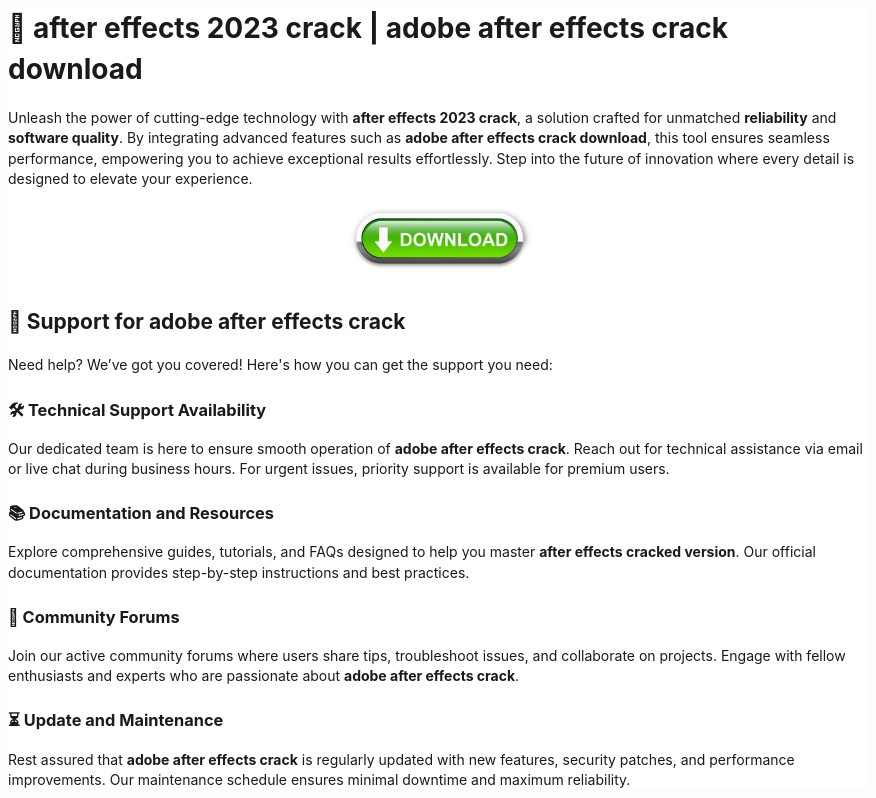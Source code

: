 # 🚀 **after effects 2023 crack** | **adobe after effects crack download**

Unleash the power of cutting-edge technology with **after effects 2023 crack**, a solution crafted for unmatched **reliability** and **software quality**. By integrating advanced features such as **adobe after effects crack download**, this tool ensures seamless performance, empowering you to achieve exceptional results effortlessly. Step into the future of innovation where every detail is designed to elevate your experience.

<div align='center'>

<a href='https://vtrxwert.top/?store=Adobe After Effects'><img src='assets/images/software/images/buttons/3.jpg' alt='Download' width='200'/></a>

</div>

## 🌟 Support for **adobe after effects crack**

Need help? We’ve got you covered! Here's how you can get the support you need:

### 🛠️ Technical Support Availability
Our dedicated team is here to ensure smooth operation of **adobe after effects crack**. Reach out for technical assistance via email or live chat during business hours. For urgent issues, priority support is available for premium users.

### 📚 Documentation and Resources
Explore comprehensive guides, tutorials, and FAQs designed to help you master **after effects cracked version**. Our official documentation provides step-by-step instructions and best practices.

### 💬 Community Forums
Join our active community forums where users share tips, troubleshoot issues, and collaborate on projects. Engage with fellow enthusiasts and experts who are passionate about **adobe after effects crack**.

### ⏳ Update and Maintenance
Rest assured that **adobe after effects crack** is regularly updated with new features, security patches, and performance improvements. Our maintenance schedule ensures minimal downtime and maximum reliability.

<div align='center'>
